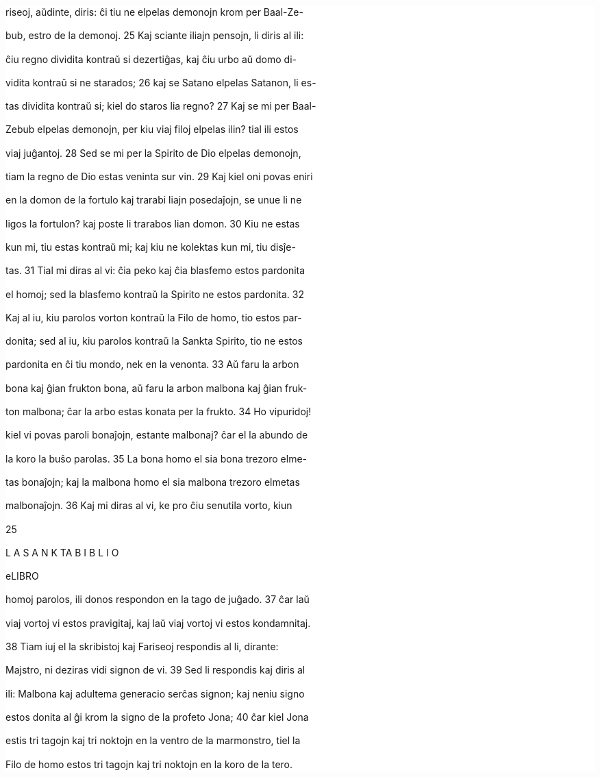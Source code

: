 riseoj, aŭdinte, diris: ĉi tiu ne elpelas demonojn krom per Baal-Ze-

bub, estro de la demonoj. 25 Kaj sciante iliajn pensojn, li diris al ili:

ĉiu regno dividita kontraŭ si dezertiĝas, kaj ĉiu urbo aŭ domo di-

vidita kontraŭ si ne starados; 26 kaj se Satano elpelas Satanon, li es-

tas dividita kontraŭ si; kiel do staros lia regno? 27 Kaj se mi per Baal-

Zebub elpelas demonojn, per kiu viaj filoj elpelas ilin? tial ili estos

viaj juĝantoj. 28 Sed se mi per la Spirito de Dio elpelas demonojn, 

tiam la regno de Dio estas veninta sur vin. 29 Kaj kiel oni povas eniri

en la domon de la fortulo kaj trarabi liajn posedaĵojn, se unue li ne

ligos la fortulon? kaj poste li trarabos lian domon. 30 Kiu ne estas

kun mi, tiu estas kontraŭ mi; kaj kiu ne kolektas kun mi, tiu disĵe-

tas. 31 Tial mi diras al vi: ĉia peko kaj ĉia blasfemo estos pardonita

el homoj; sed la blasfemo kontraŭ la Spirito ne estos pardonita. 32

Kaj al iu, kiu parolos vorton kontraŭ la Filo de homo, tio estos par-

donita; sed al iu, kiu parolos kontraŭ la Sankta Spirito, tio ne estos

pardonita en ĉi tiu mondo, nek en la venonta. 33 Aŭ faru la arbon

bona kaj ĝian frukton bona, aŭ faru la arbon malbona kaj ĝian fruk-

ton malbona; ĉar la arbo estas konata per la frukto. 34 Ho vipuridoj\! 

kiel vi povas paroli bonaĵojn, estante malbonaj? ĉar el la abundo de

la koro la buŝo parolas. 35 La bona homo el sia bona trezoro elme-

tas bonaĵojn; kaj la malbona homo el sia malbona trezoro elmetas

malbonaĵojn. 36 Kaj mi diras al vi, ke pro ĉiu senutila vorto, kiun

25

L A S A N K TA B I B L I O

eLIBRO

homoj parolos, ili donos respondon en la tago de juĝado. 37 ĉar laŭ

viaj vortoj vi estos pravigitaj, kaj laŭ viaj vortoj vi estos kondamnitaj. 

38 Tiam iuj el la skribistoj kaj Fariseoj respondis al li, dirante:

Majstro, ni deziras vidi signon de vi. 39 Sed li respondis kaj diris al

ili: Malbona kaj adultema generacio serĉas signon; kaj neniu signo

estos donita al ĝi krom la signo de la profeto Jona; 40 ĉar kiel Jona

estis tri tagojn kaj tri noktojn en la ventro de la marmonstro, tiel la

Filo de homo estos tri tagojn kaj tri noktojn en la koro de la tero. 
